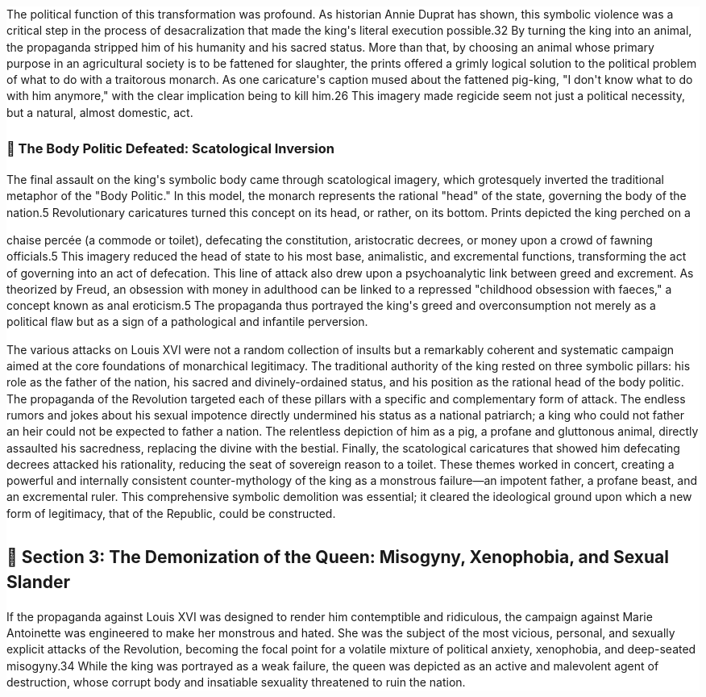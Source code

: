 The political function of this transformation was profound. As historian Annie Duprat has shown, this symbolic violence was a critical step in the process of desacralization that made the king's literal execution possible.32 By turning the king into an animal, the propaganda stripped him of his humanity and his sacred status. More than that, by choosing an animal whose primary purpose in an agricultural society is to be fattened for slaughter, the prints offered a grimly logical solution to the political problem of what to do with a traitorous monarch. As one caricature's caption mused about the fattened pig-king, "I don't know what to do with him anymore," with the clear implication being to kill him.26 This imagery made regicide seem not just a political necessity, but a natural, almost domestic, act.

  

### 🚽 The Body Politic Defeated: Scatological Inversion

  

The final assault on the king's symbolic body came through scatological imagery, which grotesquely inverted the traditional metaphor of the "Body Politic." In this model, the monarch represents the rational "head" of the state, governing the body of the nation.5 Revolutionary caricatures turned this concept on its head, or rather, on its bottom. Prints depicted the king perched on a

chaise percée (a commode or toilet), defecating the constitution, aristocratic decrees, or money upon a crowd of fawning officials.5 This imagery reduced the head of state to his most base, animalistic, and excremental functions, transforming the act of governing into an act of defecation. This line of attack also drew upon a psychoanalytic link between greed and excrement. As theorized by Freud, an obsession with money in adulthood can be linked to a repressed "childhood obsession with faeces," a concept known as anal eroticism.5 The propaganda thus portrayed the king's greed and overconsumption not merely as a political flaw but as a sign of a pathological and infantile perversion.

The various attacks on Louis XVI were not a random collection of insults but a remarkably coherent and systematic campaign aimed at the core foundations of monarchical legitimacy. The traditional authority of the king rested on three symbolic pillars: his role as the father of the nation, his sacred and divinely-ordained status, and his position as the rational head of the body politic. The propaganda of the Revolution targeted each of these pillars with a specific and complementary form of attack. The endless rumors and jokes about his sexual impotence directly undermined his status as a national patriarch; a king who could not father an heir could not be expected to father a nation. The relentless depiction of him as a pig, a profane and gluttonous animal, directly assaulted his sacredness, replacing the divine with the bestial. Finally, the scatological caricatures that showed him defecating decrees attacked his rationality, reducing the seat of sovereign reason to a toilet. These themes worked in concert, creating a powerful and internally consistent counter-mythology of the king as a monstrous failure—an impotent father, a profane beast, and an excremental ruler. This comprehensive symbolic demolition was essential; it cleared the ideological ground upon which a new form of legitimacy, that of the Republic, could be constructed.

  

## 👸 Section 3: The Demonization of the Queen: Misogyny, Xenophobia, and Sexual Slander

  

If the propaganda against Louis XVI was designed to render him contemptible and ridiculous, the campaign against Marie Antoinette was engineered to make her monstrous and hated. She was the subject of the most vicious, personal, and sexually explicit attacks of the Revolution, becoming the focal point for a volatile mixture of political anxiety, xenophobia, and deep-seated misogyny.34 While the king was portrayed as a weak failure, the queen was depicted as an active and malevolent agent of destruction, whose corrupt body and insatiable sexuality threatened to ruin the nation.
